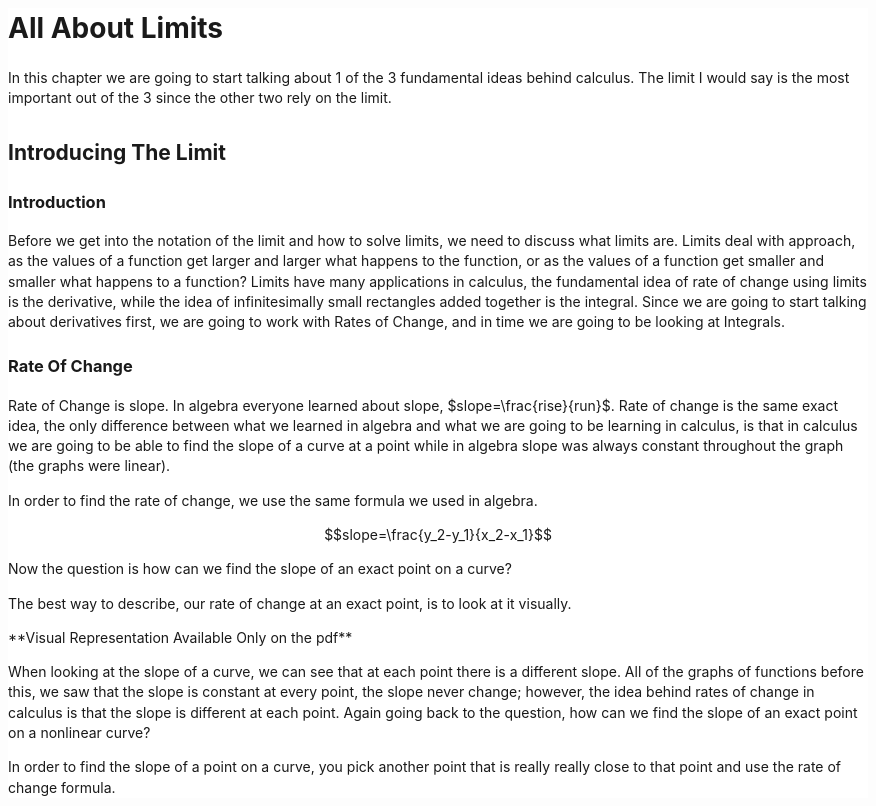 All About Limits
================

In this chapter we are going to start talking about 1 of the 3
fundamental ideas behind calculus. The limit I would say is the most
important out of the 3 since the other two rely on the limit.

Introducing The Limit
---------------------

### Introduction

Before we get into the notation of the limit and how to solve limits, we
need to discuss what limits are. Limits deal with approach, as the
values of a function get larger and larger what happens to the function,
or as the values of a function get smaller and smaller what happens to a
function? Limits have many applications in calculus, the fundamental
idea of rate of change using limits is the derivative, while the idea of
infinitesimally small rectangles added together is the integral. Since
we are going to start talking about derivatives first, we are going to
work with Rates of Change, and in time we are going to be looking at
Integrals.

### Rate Of Change

Rate of Change is slope. In algebra everyone learned about slope,
$slope=\frac{rise}{run}$. Rate of change is the same exact idea, the
only difference between what we learned in algebra and what we are going
to be learning in calculus, is that in calculus we are going to be able
to find the slope of a curve at a point while in algebra slope was
always constant throughout the graph (the graphs were linear).

In order to find the rate of change, we use the same formula we used in
algebra.

$$slope=\frac{y_2-y_1}{x_2-x_1}$$

Now the question is how can we find the slope of an exact point on a
curve?

The best way to describe, our rate of change at an exact point, is to
look at it visually.

\*\*Visual Representation Available Only on the pdf\*\*

When looking at the slope of a curve, we can see that at each point
there is a different slope. All of the graphs of functions before this,
we saw that the slope is constant at every point, the slope never
change; however, the idea behind rates of change in calculus is that the
slope is different at each point. Again going back to the question, how
can we find the slope of an exact point on a nonlinear curve?

In order to find the slope of a point on a curve, you pick another point
that is really really close to that point and use the rate of change
formula.
